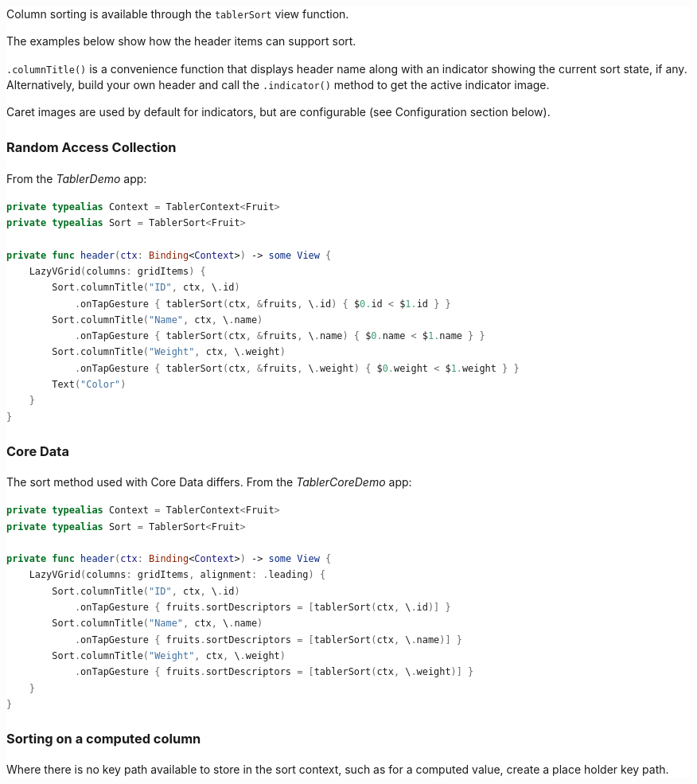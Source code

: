 Column sorting is available through the `tablerSort` view function.

The examples below show how the header items can support sort.

`.columnTitle()` is a convenience function that displays header name along with an indicator showing the current sort state, if any. Alternatively, build your own header and call the `.indicator()` method to get the active indicator image.  

Caret images are used by default for indicators, but are configurable (see Configuration section below).

### Random Access Collection

From the _TablerDemo_ app:

```swift
private typealias Context = TablerContext<Fruit>
private typealias Sort = TablerSort<Fruit>

private func header(ctx: Binding<Context>) -> some View {
    LazyVGrid(columns: gridItems) {
        Sort.columnTitle("ID", ctx, \.id)
            .onTapGesture { tablerSort(ctx, &fruits, \.id) { $0.id < $1.id } }
        Sort.columnTitle("Name", ctx, \.name)
            .onTapGesture { tablerSort(ctx, &fruits, \.name) { $0.name < $1.name } }
        Sort.columnTitle("Weight", ctx, \.weight)
            .onTapGesture { tablerSort(ctx, &fruits, \.weight) { $0.weight < $1.weight } }
        Text("Color")
    }
}
```

### Core Data

The sort method used with Core Data differs. From the _TablerCoreDemo_ app:

```swift
private typealias Context = TablerContext<Fruit>
private typealias Sort = TablerSort<Fruit>

private func header(ctx: Binding<Context>) -> some View {
    LazyVGrid(columns: gridItems, alignment: .leading) {
        Sort.columnTitle("ID", ctx, \.id)
            .onTapGesture { fruits.sortDescriptors = [tablerSort(ctx, \.id)] }
        Sort.columnTitle("Name", ctx, \.name)
            .onTapGesture { fruits.sortDescriptors = [tablerSort(ctx, \.name)] }
        Sort.columnTitle("Weight", ctx, \.weight)
            .onTapGesture { fruits.sortDescriptors = [tablerSort(ctx, \.weight)] }
    }
}
```

### Sorting on a computed column

Where there is no key path available to store in the sort context, such as for a computed value, create a place holder key path.
